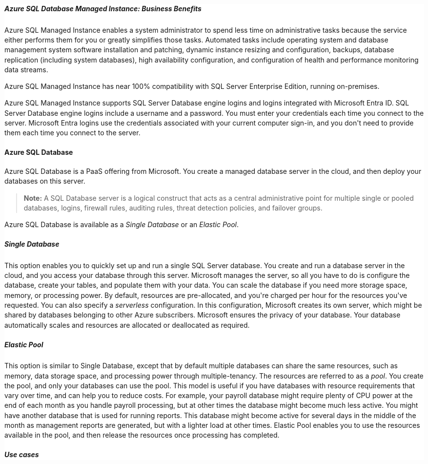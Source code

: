 ##### Azure SQL Database Managed Instance: Business Benefits

Azure SQL Managed Instance enables a system administrator to spend less time on administrative tasks because the service either performs them for you or greatly simplifies those tasks. Automated tasks include operating system and database management system software installation and patching, dynamic instance resizing and configuration, backups, database replication (including system databases), high availability configuration, and configuration of health and performance monitoring data streams.

Azure SQL Managed Instance has near 100% compatibility with SQL Server Enterprise Edition, running on-premises.

Azure SQL Managed Instance supports SQL Server Database engine logins and logins integrated with Microsoft Entra ID. SQL Server Database engine logins include a username and a password. You must enter your credentials each time you connect to the server. Microsoft Entra logins use the credentials associated with your current computer sign-in, and you don't need to provide them each time you connect to the server.

#### Azure SQL Database

Azure SQL Database is a PaaS offering from Microsoft. You create a managed database server in the cloud, and then deploy your databases on this server.

> **Note:** A SQL Database server is a logical construct that acts as a central administrative point for multiple single or pooled databases, logins, firewall rules, auditing rules, threat detection policies, and failover groups.

Azure SQL Database is available as a *Single Database* or an *Elastic Pool*.

##### Single Database

This option enables you to quickly set up and run a single SQL Server database. You create and run a database server in the cloud, and you access your database through this server. Microsoft manages the server, so all you have to do is configure the database, create your tables, and populate them with your data. You can scale the database if you need more storage space, memory, or processing power. By default, resources are pre-allocated, and you're charged per hour for the resources you've requested. You can also specify a *serverless* configuration. In this configuration, Microsoft creates its own server, which might be shared by databases belonging to other Azure subscribers. Microsoft ensures the privacy of your database. Your database automatically scales and resources are allocated or deallocated as required.

##### Elastic Pool

This option is similar to Single Database, except that by default multiple databases can share the same resources, such as memory, data storage space, and processing power through multiple-tenancy. The resources are referred to as a *pool*. You create the pool, and only your databases can use the pool. This model is useful if you have databases with resource requirements that vary over time, and can help you to reduce costs. For example, your payroll database might require plenty of CPU power at the end of each month as you handle payroll processing, but at other times the database might become much less active. You might have another database that is used for running reports. This database might become active for several days in the middle of the month as management reports are generated, but with a lighter load at other times. Elastic Pool enables you to use the resources available in the pool, and then release the resources once processing has completed.

##### Use cases
